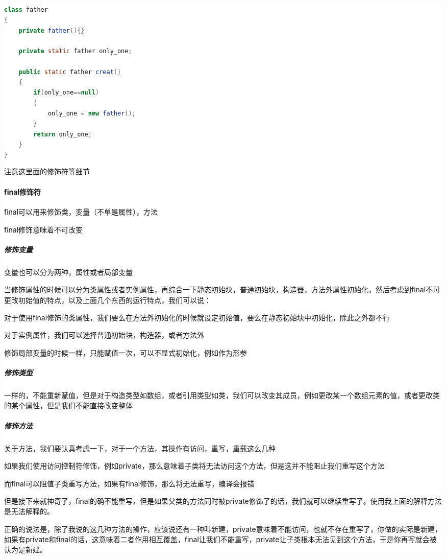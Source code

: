 ~~~java
class father
{
	private father(){}
	
	private static father only_one;
	
	public static father creat()
	{
		if(only_one==null)
		{
			only_one = new father();
		}
		return only_one;
	}
}
~~~

注意这里面的修饰符等细节



#### final修饰符

final可以用来修饰类，变量（不单是属性），方法

final修饰意味着不可改变

##### 修饰变量

变量也可以分为两种，属性或者局部变量

当修饰属性的时候可以分为类属性或者实例属性，再综合一下静态初始块，普通初始块，构造器，方法外属性初始化，然后考虑到final不可更改初始值的特点，以及上面几个东西的运行特点，我们可以说：

对于使用final修饰的类属性，我们要么在方法外初始化的时候就设定初始值，要么在静态初始块中初始化，除此之外都不行

对于实例属性，我们可以选择普通初始块，构造器，或者方法外



修饰局部变量的时候一样，只能赋值一次，可以不显式初始化，例如作为形参

##### 修饰类型

一样的，不能重新赋值，但是对于构造类型如数组，或者引用类型如类，我们可以改变其成员，例如更改某一个数组元素的值，或者更改类的某个属性，但是我们不能直接改变整体



##### 修饰方法

关于方法，我们要认真考虑一下，对于一个方法，其操作有访问，重写，重载这么几种

如果我们使用访问控制符修饰，例如private，那么意味着子类将无法访问这个方法，但是这并不能阻止我们重写这个方法

而final可以阻值子类重写方法，如果有final修饰，那么将无法重写，编译会报错

但是接下来就神奇了，final的确不能重写，但是如果父类的方法同时被private修饰了的话，我们就可以继续重写了。使用我上面的解释方法是无法解释的。

正确的说法是，除了我说的这几种方法的操作，应该说还有一种叫新建，private意味着不能访问，也就不存在重写了，你做的实际是新建，如果有private和final的话，这意味着二者作用相互覆盖，final让我们不能重写，private让子类根本无法见到这个方法，于是你再写就会被认为是新建。
